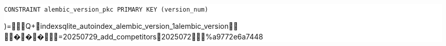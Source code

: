 	CONSTRAINT alembic_version_pkc PRIMARY KEY (version_num)
)=Q+ indexsqlite_autoindex_alembic_version_1alembic_version       
   � ��                                                                                                                                                                                                                                                                                                                                                                                                                                                                                                                                                                                                                                                                                                                                                                                                                                                                                                                                                                                                                                                                                                                                                                                                                                                                                                                                                                                                                                                                                                                                                                                                                                                                                                                                                                                                                                                                                                                                                                                                                                                                                                                                                                                                                                                                                                                                                                                                                                                                                                                                                                                                                                                                                                                                                                                                                                                                                                                                                                                                                                                                                                                                                                                                                                                                                                                                                                                                                                                                                                                                                                                                                                                                                                                                                                                                                                                                                                                                                                                                                                                                                                                                                                                             =20250729_add_competitors   2025072%a9772e6a7448